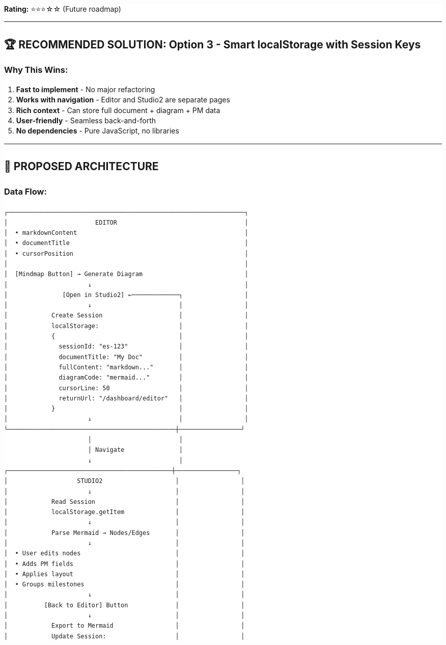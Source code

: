 **Rating:** ⭐⭐⭐☆☆ (Future roadmap)

---

## 🏆 RECOMMENDED SOLUTION: **Option 3 - Smart localStorage with Session Keys**

### Why This Wins:
1. **Fast to implement** - No major refactoring
2. **Works with navigation** - Editor and Studio2 are separate pages
3. **Rich context** - Can store full document + diagram + PM data
4. **User-friendly** - Seamless back-and-forth
5. **No dependencies** - Pure JavaScript, no libraries

---

## 🎨 PROPOSED ARCHITECTURE

### Data Flow:

```
┌─────────────────────────────────────────────────────────────────┐
│                        EDITOR                                   │
│  • markdownContent                                              │
│  • documentTitle                                                │
│  • cursorPosition                                               │
│                                                                 │
│  [Mindmap Button] → Generate Diagram                            │
│                      ↓                                          │
│               [Open in Studio2] ←─────────────┐                 │
│                      ↓                        │                 │
│            Create Session                     │                 │
│            localStorage:                      │                 │
│            {                                  │                 │
│              sessionId: "es-123"              │                 │
│              documentTitle: "My Doc"          │                 │
│              fullContent: "markdown..."       │                 │
│              diagramCode: "mermaid..."        │                 │
│              cursorLine: 50                   │                 │
│              returnUrl: "/dashboard/editor"   │                 │
│            }                                  │                 │
│                      ↓                        │                 │
└──────────────────────────────────────────────┼─────────────────┘
                       │                        │
                       │ Navigate               │
                       ↓                        │
┌─────────────────────────────────────────────┼─────────────────┐
│                   STUDIO2                    │                 │
│                      ↓                       │                 │
│            Read Session                      │                 │
│            localStorage.getItem              │                 │
│                      ↓                       │                 │
│            Parse Mermaid → Nodes/Edges       │                 │
│                      ↓                       │                 │
│  • User edits nodes                          │                 │
│  • Adds PM fields                            │                 │
│  • Applies layout                            │                 │
│  • Groups milestones                         │                 │
│                      ↓                       │                 │
│          [Back to Editor] Button             │                 │
│                      ↓                       │                 │
│            Export to Mermaid                 │                 │
│            Update Session:                   │                 │
```